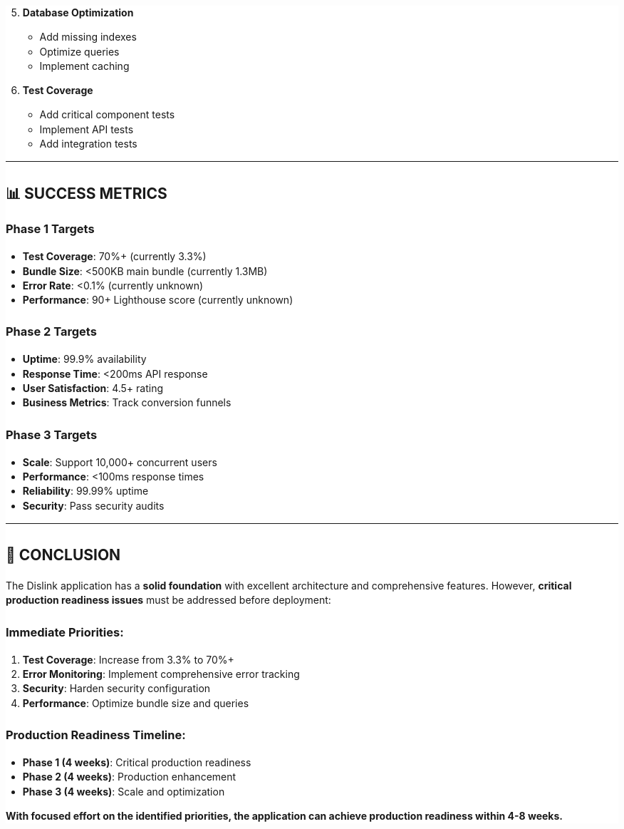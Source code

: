 5. **Database Optimization**
   - Add missing indexes
   - Optimize queries
   - Implement caching

6. **Test Coverage**
   - Add critical component tests
   - Implement API tests
   - Add integration tests

---

## 📊 **SUCCESS METRICS**

### **Phase 1 Targets**
- **Test Coverage**: 70%+ (currently 3.3%)
- **Bundle Size**: <500KB main bundle (currently 1.3MB)
- **Error Rate**: <0.1% (currently unknown)
- **Performance**: 90+ Lighthouse score (currently unknown)

### **Phase 2 Targets**
- **Uptime**: 99.9% availability
- **Response Time**: <200ms API response
- **User Satisfaction**: 4.5+ rating
- **Business Metrics**: Track conversion funnels

### **Phase 3 Targets**
- **Scale**: Support 10,000+ concurrent users
- **Performance**: <100ms response times
- **Reliability**: 99.99% uptime
- **Security**: Pass security audits

---

## 🎉 **CONCLUSION**

The Dislink application has a **solid foundation** with excellent architecture and comprehensive features. However, **critical production readiness issues** must be addressed before deployment:

### **Immediate Priorities:**
1. **Test Coverage**: Increase from 3.3% to 70%+
2. **Error Monitoring**: Implement comprehensive error tracking
3. **Security**: Harden security configuration
4. **Performance**: Optimize bundle size and queries

### **Production Readiness Timeline:**
- **Phase 1 (4 weeks)**: Critical production readiness
- **Phase 2 (4 weeks)**: Production enhancement
- **Phase 3 (4 weeks)**: Scale and optimization

**With focused effort on the identified priorities, the application can achieve production readiness within 4-8 weeks.**
